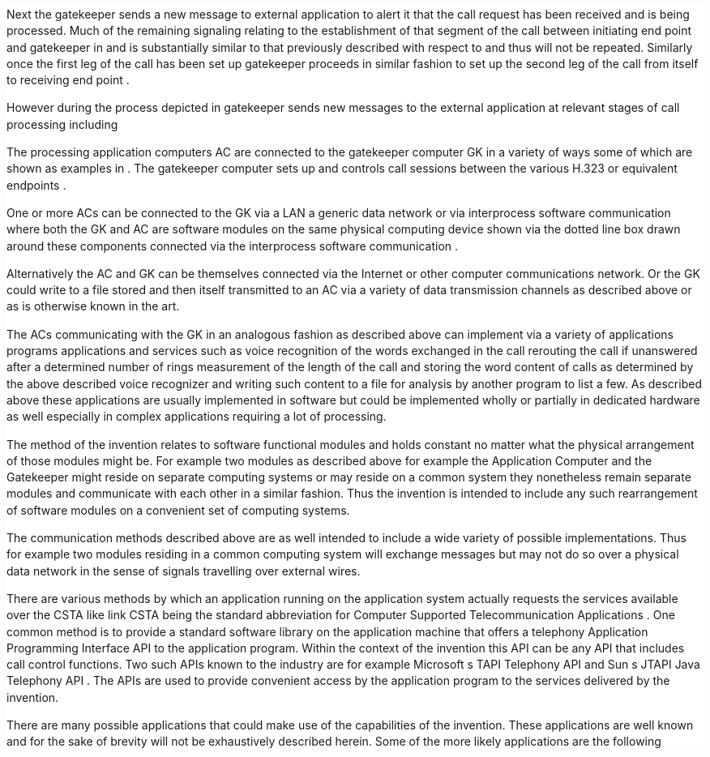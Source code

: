 Next the gatekeeper sends a new message to external application to alert it that the call request has been received and is being processed. Much of the remaining signaling relating to the establishment of that segment of the call between initiating end point and gatekeeper in and is substantially similar to that previously described with respect to and thus will not be repeated. Similarly once the first leg of the call has been set up gatekeeper proceeds in similar fashion to set up the second leg of the call from itself to receiving end point .

However during the process depicted in gatekeeper sends new messages to the external application at relevant stages of call processing including 

The processing application computers AC are connected to the gatekeeper computer GK in a variety of ways some of which are shown as examples in . The gatekeeper computer sets up and controls call sessions between the various H.323 or equivalent endpoints .

One or more ACs can be connected to the GK via a LAN a generic data network or via interprocess software communication where both the GK and AC are software modules on the same physical computing device shown via the dotted line box drawn around these components connected via the interprocess software communication .

Alternatively the AC and GK can be themselves connected via the Internet or other computer communications network. Or the GK could write to a file stored and then itself transmitted to an AC via a variety of data transmission channels as described above or as is otherwise known in the art.

The ACs communicating with the GK in an analogous fashion as described above can implement via a variety of applications programs applications and services such as voice recognition of the words exchanged in the call rerouting the call if unanswered after a determined number of rings measurement of the length of the call and storing the word content of calls as determined by the above described voice recognizer and writing such content to a file for analysis by another program to list a few. As described above these applications are usually implemented in software but could be implemented wholly or partially in dedicated hardware as well especially in complex applications requiring a lot of processing.

The method of the invention relates to software functional modules and holds constant no matter what the physical arrangement of those modules might be. For example two modules as described above for example the Application Computer and the Gatekeeper might reside on separate computing systems or may reside on a common system they nonetheless remain separate modules and communicate with each other in a similar fashion. Thus the invention is intended to include any such rearrangement of software modules on a convenient set of computing systems.

The communication methods described above are as well intended to include a wide variety of possible implementations. Thus for example two modules residing in a common computing system will exchange messages but may not do so over a physical data network in the sense of signals travelling over external wires.

There are various methods by which an application running on the application system actually requests the services available over the CSTA like link CSTA being the standard abbreviation for Computer Supported Telecommunication Applications . One common method is to provide a standard software library on the application machine that offers a telephony Application Programming Interface API to the application program. Within the context of the invention this API can be any API that includes call control functions. Two such APIs known to the industry are for example Microsoft s TAPI Telephony API and Sun s JTAPI Java Telephony API . The APIs are used to provide convenient access by the application program to the services delivered by the invention.

There are many possible applications that could make use of the capabilities of the invention. These applications are well known and for the sake of brevity will not be exhaustively described herein. Some of the more likely applications are the following 
